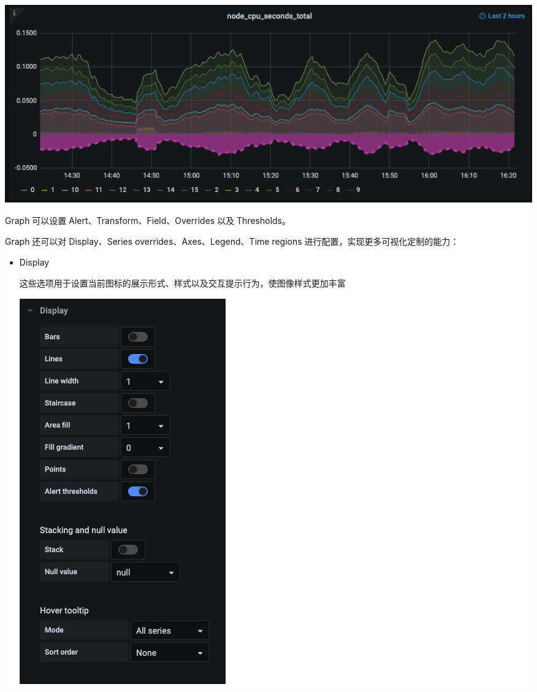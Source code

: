![graph](images/graph.png)

Graph 可以设置 Alert、Transform、Field、Overrides 以及 Thresholds。

Graph 还可以对 Display、Series overrides、Axes、Legend、Time regions 进行配置，实现更多可视化定制的能力：

+ Display

  这些选项用于设置当前图标的展示形式、样式以及交互提示行为，使图像样式更加丰富

  ![graph-display](images/graph-display.png)
